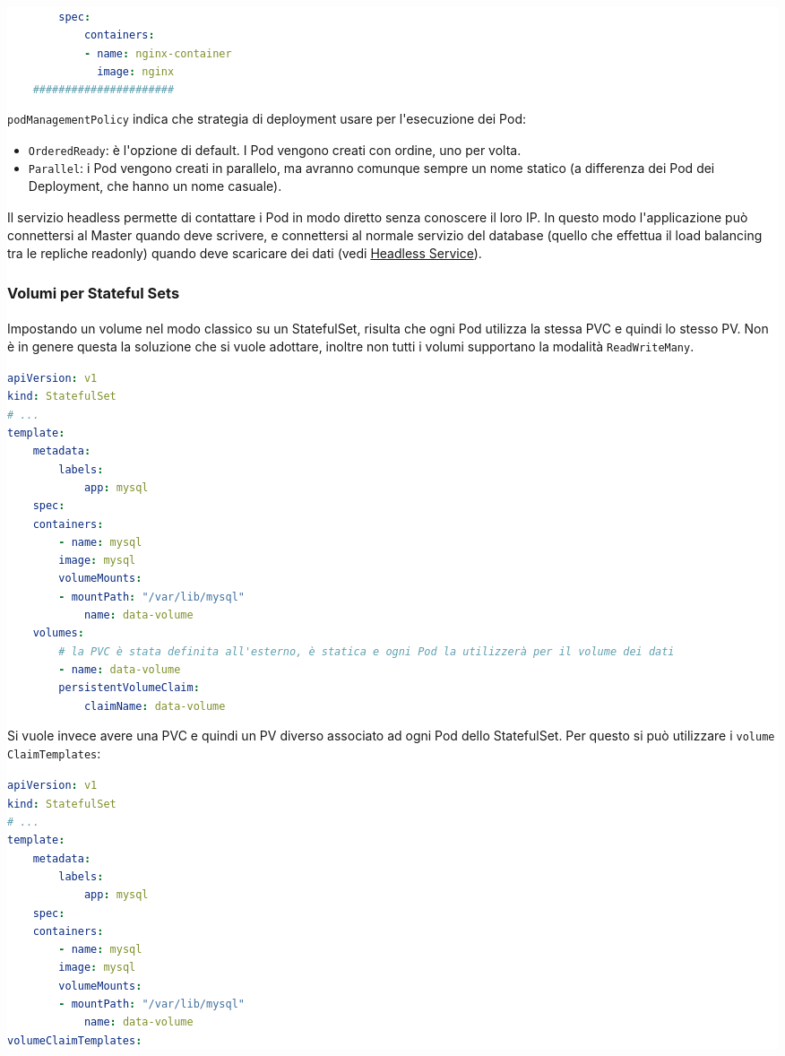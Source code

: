 ```yaml
        spec:
            containers:
            - name: nginx-container
              image: nginx
    ######################
```

`podManagementPolicy` indica che strategia di deployment usare per l'esecuzione dei Pod:

* `OrderedReady`: è l'opzione di default. I Pod vengono creati con ordine, uno per volta.
* `Parallel`: i Pod vengono creati in parallelo, ma avranno comunque sempre un nome statico (a differenza dei Pod dei Deployment, che hanno un nome casuale).

Il servizio headless permette di contattare i Pod in modo diretto senza conoscere il loro IP. In questo modo l'applicazione può connettersi al Master quando deve scrivere, e connettersi al normale servizio del database (quello che effettua il load balancing tra le repliche readonly) quando deve scaricare dei dati (vedi [Headless Service](#headless-service)).

### Volumi per Stateful Sets

Impostando un volume nel modo classico su un StatefulSet, risulta che ogni Pod utilizza la stessa PVC e quindi lo stesso PV. Non è in genere questa la soluzione che si vuole adottare, inoltre non tutti i volumi supportano la modalità `ReadWriteMany`.

```yaml
apiVersion: v1
kind: StatefulSet
# ...
template:
    metadata:
        labels:
            app: mysql
    spec:
    containers:
        - name: mysql
        image: mysql
        volumeMounts:
        - mountPath: "/var/lib/mysql"
            name: data-volume
    volumes:
        # la PVC è stata definita all'esterno, è statica e ogni Pod la utilizzerà per il volume dei dati
        - name: data-volume
        persistentVolumeClaim:
            claimName: data-volume
```

Si vuole invece avere una PVC e quindi un PV diverso associato ad ogni Pod dello StatefulSet. Per questo si può utilizzare i `volumeClaimTemplates`:

```yaml
apiVersion: v1
kind: StatefulSet
# ...
template:
    metadata:
        labels:
            app: mysql
    spec:
    containers:
        - name: mysql
        image: mysql
        volumeMounts:
        - mountPath: "/var/lib/mysql"
            name: data-volume
volumeClaimTemplates:
```